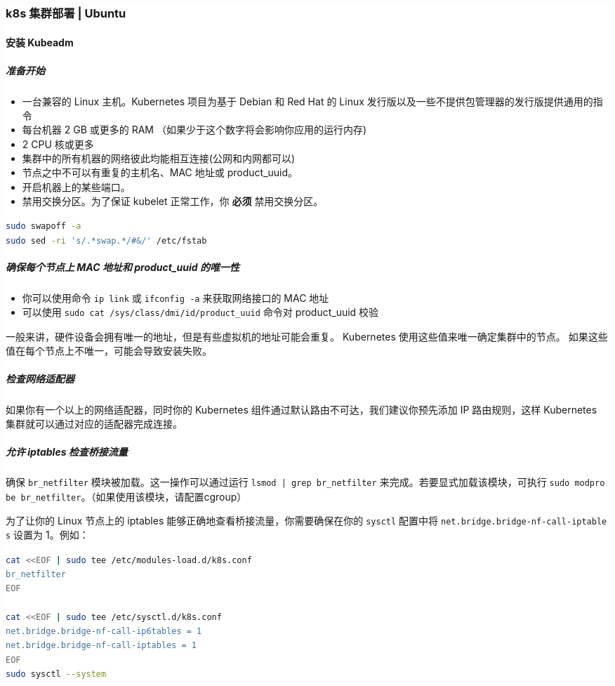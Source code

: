 



### k8s 集群部署 | Ubuntu



#### 安装 Kubeadm



##### 准备开始

- 一台兼容的 Linux 主机。Kubernetes 项目为基于 Debian 和 Red Hat 的 Linux 发行版以及一些不提供包管理器的发行版提供通用的指令
- 每台机器 2 GB 或更多的 RAM （如果少于这个数字将会影响你应用的运行内存)
- 2 CPU 核或更多
- 集群中的所有机器的网络彼此均能相互连接(公网和内网都可以)
- 节点之中不可以有重复的主机名、MAC 地址或 product_uuid。
- 开启机器上的某些端口。
- 禁用交换分区。为了保证 kubelet 正常工作，你 **必须** 禁用交换分区。

```sh
sudo swapoff -a
sudo sed -ri 's/.*swap.*/#&/' /etc/fstab
```



##### 确保每个节点上 MAC 地址和 product_uuid 的唯一性

- 你可以使用命令 `ip link` 或 `ifconfig -a` 来获取网络接口的 MAC 地址
- 可以使用 `sudo cat /sys/class/dmi/id/product_uuid` 命令对 product_uuid 校验

一般来讲，硬件设备会拥有唯一的地址，但是有些虚拟机的地址可能会重复。 Kubernetes 使用这些值来唯一确定集群中的节点。 如果这些值在每个节点上不唯一，可能会导致安装失败。



##### 检查网络适配器

如果你有一个以上的网络适配器，同时你的 Kubernetes 组件通过默认路由不可达，我们建议你预先添加 IP 路由规则，这样 Kubernetes 集群就可以通过对应的适配器完成连接。



##### 允许 iptables 检查桥接流量

确保 `br_netfilter` 模块被加载。这一操作可以通过运行 `lsmod | grep br_netfilter` 来完成。若要显式加载该模块，可执行 `sudo modprobe br_netfilter`。（如果使用该模块，请配置cgroup）

为了让你的 Linux 节点上的 iptables 能够正确地查看桥接流量，你需要确保在你的 `sysctl` 配置中将 `net.bridge.bridge-nf-call-iptables` 设置为 1。例如：

```bash
cat <<EOF | sudo tee /etc/modules-load.d/k8s.conf
br_netfilter
EOF

cat <<EOF | sudo tee /etc/sysctl.d/k8s.conf
net.bridge.bridge-nf-call-ip6tables = 1
net.bridge.bridge-nf-call-iptables = 1
EOF
sudo sysctl --system
```
